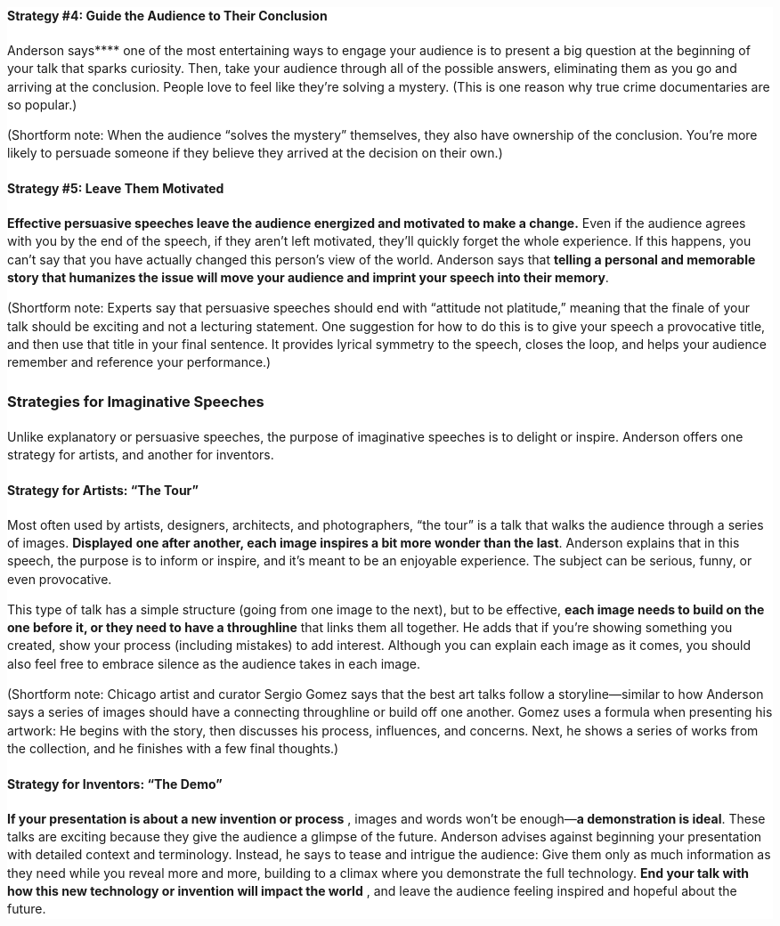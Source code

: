 #### Strategy #4: Guide the Audience to Their Conclusion

Anderson says**** one of the most entertaining ways to engage your audience is to present a big question at the beginning of your talk that sparks curiosity. Then, take your audience through all of the possible answers, eliminating them as you go and arriving at the conclusion. People love to feel like they’re solving a mystery. (This is one reason why true crime documentaries are so popular.)

(Shortform note: When the audience “solves the mystery” themselves, they also have ownership of the conclusion. You’re more likely to persuade someone if they believe they arrived at the decision on their own.)

#### Strategy #5: Leave Them Motivated

**Effective persuasive speeches leave the audience energized and motivated to make a change.** Even if the audience agrees with you by the end of the speech, if they aren’t left motivated, they’ll quickly forget the whole experience. If this happens, you can’t say that you have actually changed this person’s view of the world. Anderson says that **telling a personal and memorable story that humanizes the issue will move your audience and imprint your speech into their memory**.

(Shortform note: Experts say that persuasive speeches should end with “attitude not platitude,” meaning that the finale of your talk should be exciting and not a lecturing statement. One suggestion for how to do this is to give your speech a provocative title, and then use that title in your final sentence. It provides lyrical symmetry to the speech, closes the loop, and helps your audience remember and reference your performance.)

### Strategies for Imaginative Speeches

Unlike explanatory or persuasive speeches, the purpose of imaginative speeches is to delight or inspire. Anderson offers one strategy for artists, and another for inventors.

#### Strategy for Artists: “The Tour”

Most often used by artists, designers, architects, and photographers, “the tour” is a talk that walks the audience through a series of images. **Displayed** **one after another, each image inspires a bit more wonder than the last**. Anderson explains that in this speech, the purpose is to inform or inspire, and it’s meant to be an enjoyable experience. The subject can be serious, funny, or even provocative.

This type of talk has a simple structure (going from one image to the next), but to be effective, **each image needs to build on the one before it, or they need to have a throughline** that links them all together. He adds that if you’re showing something you created, show your process (including mistakes) to add interest. Although you can explain each image as it comes, you should also feel free to embrace silence as the audience takes in each image.

(Shortform note: Chicago artist and curator Sergio Gomez says that the best art talks follow a storyline—similar to how Anderson says a series of images should have a connecting throughline or build off one another. Gomez uses a formula when presenting his artwork: He begins with the story, then discusses his process, influences, and concerns. Next, he shows a series of works from the collection, and he finishes with a few final thoughts.)

#### Strategy for Inventors: “The Demo”

**If your presentation is about a new invention or process** , images and words won’t be enough—**a demonstration is ideal**. These talks are exciting because they give the audience a glimpse of the future. Anderson advises against beginning your presentation with detailed context and terminology. Instead, he says to tease and intrigue the audience: Give them only as much information as they need while you reveal more and more, building to a climax where you demonstrate the full technology. **End your talk with how this new technology or invention will impact the world** , and leave the audience feeling inspired and hopeful about the future.
